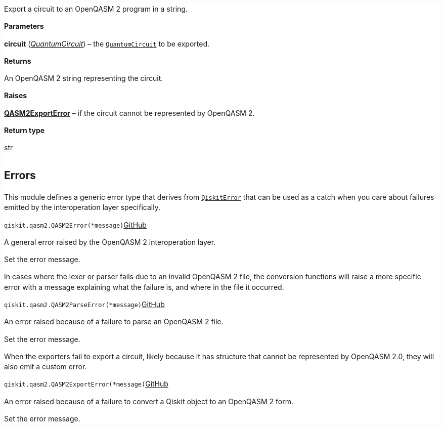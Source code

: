 Export a circuit to an OpenQASM 2 program in a string.

**Parameters**

**circuit** ([*QuantumCircuit*](qiskit.circuit.QuantumCircuit "qiskit.circuit.quantumcircuit.QuantumCircuit")) – the [`QuantumCircuit`](qiskit.circuit.QuantumCircuit "qiskit.circuit.QuantumCircuit") to be exported.

**Returns**

An OpenQASM 2 string representing the circuit.

**Raises**

[**QASM2ExportError**](#qiskit.qasm2.QASM2ExportError "qiskit.qasm2.QASM2ExportError") – if the circuit cannot be represented by OpenQASM 2.

**Return type**

[str](https://docs.python.org/3/library/stdtypes.html#str "(in Python v3.12)")

## Errors

This module defines a generic error type that derives from [`QiskitError`](exceptions#qiskit.exceptions.QiskitError "qiskit.exceptions.QiskitError") that can be used as a catch when you care about failures emitted by the interoperation layer specifically.

<span id="qiskit.qasm2.QASM2Error" />

`qiskit.qasm2.QASM2Error(*message)`[GitHub](https://github.com/qiskit/qiskit/tree/stable/0.45/qiskit/qasm2/exceptions.py "view source code")

A general error raised by the OpenQASM 2 interoperation layer.

Set the error message.

In cases where the lexer or parser fails due to an invalid OpenQASM 2 file, the conversion functions will raise a more specific error with a message explaining what the failure is, and where in the file it occurred.

<span id="qiskit.qasm2.QASM2ParseError" />

`qiskit.qasm2.QASM2ParseError(*message)`[GitHub](https://github.com/qiskit/qiskit/tree/stable/0.45/qiskit/qasm2/exceptions.py "view source code")

An error raised because of a failure to parse an OpenQASM 2 file.

Set the error message.

When the exporters fail to export a circuit, likely because it has structure that cannot be represented by OpenQASM 2.0, they will also emit a custom error.

<span id="qiskit.qasm2.QASM2ExportError" />

`qiskit.qasm2.QASM2ExportError(*message)`[GitHub](https://github.com/qiskit/qiskit/tree/stable/0.45/qiskit/qasm2/exceptions.py "view source code")

An error raised because of a failure to convert a Qiskit object to an OpenQASM 2 form.

Set the error message.
